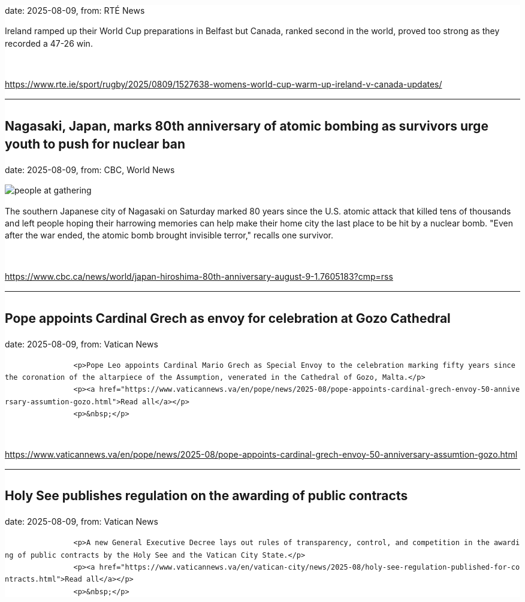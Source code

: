 date: 2025-08-09, from: RTÉ News

Ireland ramped up their World Cup preparations in Belfast but Canada, ranked second in the world, proved too strong as they recorded a 47-26 win. 

<br> 

<https://www.rte.ie/sport/rugby/2025/0809/1527638-womens-world-cup-warm-up-ireland-v-canada-updates/>

---

## Nagasaki, Japan, marks 80th anniversary of atomic bombing as survivors urge youth to push for nuclear ban

date: 2025-08-09, from: CBC, World News

<img src='https://i.cbc.ca/1.7605187.1754748454!/fileImage/httpImage/image.jpg_gen/derivatives/16x9_620/japan-nagasaki-anniversary.jpg' alt='people at gathering' width='620' height='349' title='People attend a ceremony to mark the 80th anniversary of the U.S. atomic bombing at the Peace Park in Nagasaki, southern Japan Saturday, Aug. 9, 2025. (Japan Pool/Kyodo News via AP)'/><p>The southern Japanese city of Nagasaki on Saturday marked 80 years since the U.S. atomic attack that killed tens of thousands and left people hoping their harrowing memories can help make their home city the last place to be hit by a nuclear bomb. "Even after the war ended, the atomic bomb brought invisible terror," recalls one survivor.</p> 

<br> 

<https://www.cbc.ca/news/world/japan-hiroshima-80th-anniversary-august-9-1.7605183?cmp=rss>

---

## Pope appoints Cardinal Grech as envoy for celebration at Gozo Cathedral

date: 2025-08-09, from: Vatican News


                    <p>Pope Leo appoints Cardinal Mario Grech as Special Envoy to the celebration marking fifty years since the coronation of the altarpiece of the Assumption, venerated in the Cathedral of Gozo, Malta.</p>
                    <p><a href="https://www.vaticannews.va/en/pope/news/2025-08/pope-appoints-cardinal-grech-envoy-50-anniversary-assumtion-gozo.html">Read all</a></p>
                    <p>&nbsp;</p>
                     

<br> 

<https://www.vaticannews.va/en/pope/news/2025-08/pope-appoints-cardinal-grech-envoy-50-anniversary-assumtion-gozo.html>

---

## Holy See publishes regulation on the awarding of public contracts

date: 2025-08-09, from: Vatican News


                    <p>A new General Executive Decree lays out rules of transparency, control, and competition in the awarding of public contracts by the Holy See and the Vatican City State.</p>
                    <p><a href="https://www.vaticannews.va/en/vatican-city/news/2025-08/holy-see-regulation-published-for-contracts.html">Read all</a></p>
                    <p>&nbsp;</p>
                     